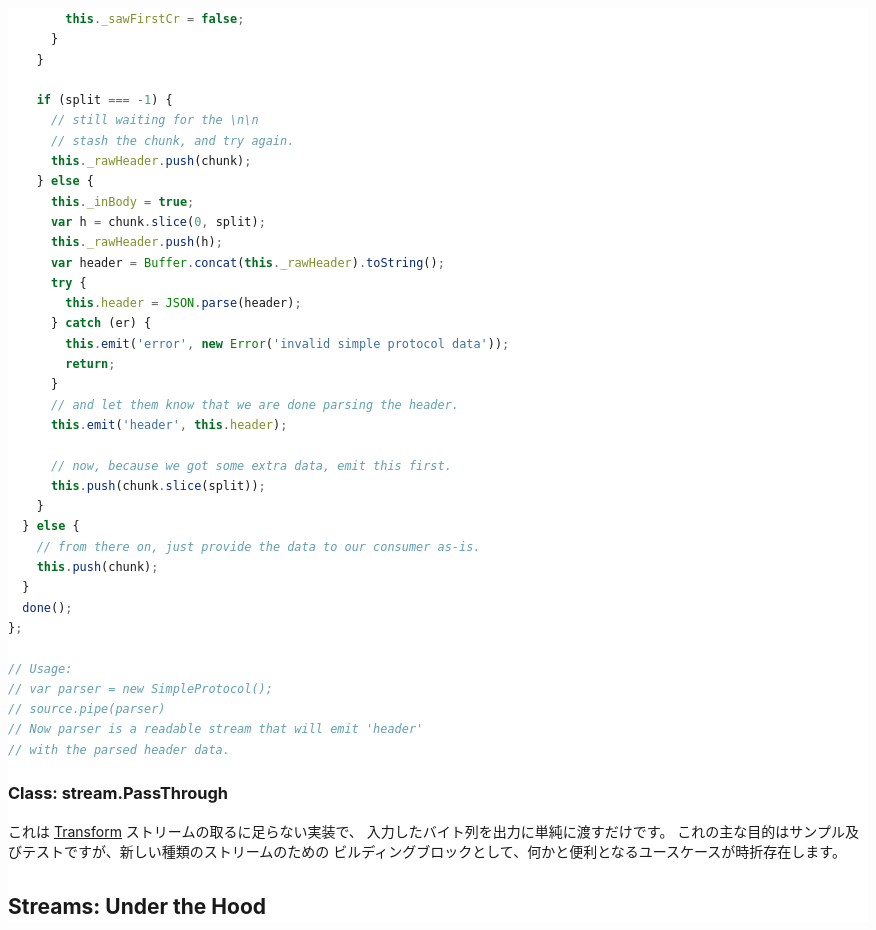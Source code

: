 ```javascript
        this._sawFirstCr = false;
      }
    }

    if (split === -1) {
      // still waiting for the \n\n
      // stash the chunk, and try again.
      this._rawHeader.push(chunk);
    } else {
      this._inBody = true;
      var h = chunk.slice(0, split);
      this._rawHeader.push(h);
      var header = Buffer.concat(this._rawHeader).toString();
      try {
        this.header = JSON.parse(header);
      } catch (er) {
        this.emit('error', new Error('invalid simple protocol data'));
        return;
      }
      // and let them know that we are done parsing the header.
      this.emit('header', this.header);

      // now, because we got some extra data, emit this first.
      this.push(chunk.slice(split));
    }
  } else {
    // from there on, just provide the data to our consumer as-is.
    this.push(chunk);
  }
  done();
};

// Usage:
// var parser = new SimpleProtocol();
// source.pipe(parser)
// Now parser is a readable stream that will emit 'header'
// with the parsed header data.
```


### Class: stream.PassThrough



これは [Transform][] ストリームの取るに足らない実装で、
入力したバイト列を出力に単純に渡すだけです。
これの主な目的はサンプル及びテストですが、新しい種類のストリームのための
ビルディングブロックとして、何かと便利となるユースケースが時折存在します。


## Streams: Under the Hood


[EventEmitter]: events.html#events_class_events_eventemitter
[オブジェクトモード]: #stream_object_mode
[`stream.push(chunk)`]: #stream_readable_push_chunk_encoding
[`stream.push(null)`]: #stream_readable_push_chunk_encoding
[`stream.push()`]: #stream_readable_push_chunk_encoding
[`unpipe()`]: #stream_readable_unpipe_destination
[切り離された]: #stream_readable_unpipe_destination
[tcp のソケット]: net.html#net_class_net_socket
[zlib のストリーム]: zlib.html
[zlib]: zlib.html
[crypto のストリーム]: crypto.html
[crypto]: crypto.html
[tls.CryptoStream]: tls.html#tls_class_cryptostream
[process.stdin]: process.html#process_process_stdin
[標準出力]: process.html#process_process_stdout
[process.stdout]: process.html#process_process_stdout
[process.stderr]: process.html#process_process_stderr
[child_process の標準出力と標準エラー出力]: child_process.html#child_process_child_stdout
[ストリーム利用者のための API]: #stream_api_for_stream_consumers
[ストリーム実装者向けの API]: #stream_api_for_stream_implementors
[互換性]: #stream_compatibility_with_older_node_versions
[Readable]: #stream_class_stream_readable
[Writable]: #stream_class_stream_writable
[Duplex]: #stream_class_stream_duplex
[Transform]: #stream_class_stream_transform
[`_read(size)`]: #stream_readable_read_size_1
[`_read()`]: #stream_readable_read_size_1
[_read]: #stream_readable_read_size_1
[`writable.write(chunk)`]: #stream_writable_write_chunk_encoding_callback
[`write(chunk, encoding, callback)`]: #stream_writable_write_chunk_encoding_callback
[`write()`]: #stream_writable_write_chunk_encoding_callback
[`stream.write(chunk)`]: #stream_writable_write_chunk_encoding_callback
[`_write(chunk, encoding, callback)`]: #stream_writable_write_chunk_encoding_callback_1
[`_write()`]: #stream_writable_write_chunk_encoding_callback_1
[_write]: #stream_writable_write_chunk_encoding_callback_1
[`util.inherits`]: util.html#util_util_inherits_constructor_superconstructor
[`end()`]: #stream_writable_end_chunk_encoding_callback
[`'data'` イベント]: #stream_event_data
[`resume()`]: #stream_readable_resume
[`readable.resume()`]: #stream_readable_resume
[`pause()`]: #stream_readable_pause
[`unpipe()`]: #stream_readable_unpipe_destination
[`pipe()`]: #stream_readable_pipe_destination_options
[_transform]: #stream_transform_transform_chunk_encoding_callback
[_flush]: #stream_transform_flush_callback